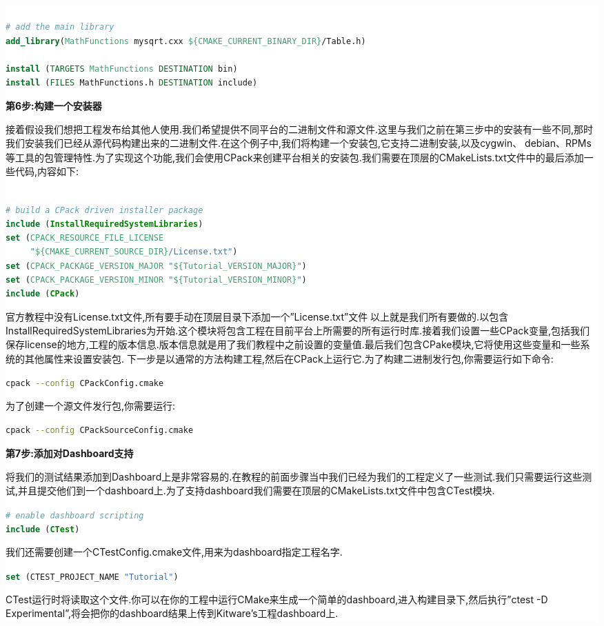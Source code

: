 ```cmake
 
# add the main library
add_library(MathFunctions mysqrt.cxx ${CMAKE_CURRENT_BINARY_DIR}/Table.h)
 
install (TARGETS MathFunctions DESTINATION bin)
install (FILES MathFunctions.h DESTINATION include)
```

**第6步:构建一个安装器**

接着假设我们想把工程发布给其他人使用.我们希望提供不同平台的二进制文件和源文件.这里与我们之前在第三步中的安装有一些不同,那时我们安装我们已经从源代码构建出来的二进制文件.在这个例子中,我们将构建一个安装包,它支持二进制安装,以及cygwin、 debian、RPMs等工具的包管理特性.为了实现这个功能,我们会使用CPack来创建平台相关的安装包.我们需要在顶层的CMakeLists.txt文件中的最后添加一些代码,内容如下:

```cmake

# build a CPack driven installer package
include (InstallRequiredSystemLibraries)
set (CPACK_RESOURCE_FILE_LICENSE  
     "${CMAKE_CURRENT_SOURCE_DIR}/License.txt")
set (CPACK_PACKAGE_VERSION_MAJOR "${Tutorial_VERSION_MAJOR}")
set (CPACK_PACKAGE_VERSION_MINOR "${Tutorial_VERSION_MINOR}")
include (CPack)
```

官方教程中没有License.txt文件,所有要手动在顶层目录下添加一个”License.txt”文件 
以上就是我们所有要做的.以包含InstallRequiredSystemLibraries为开始.这个模块将包含工程在目前平台上所需要的所有运行时库.接着我们设置一些CPack变量,包括我们保存license的地方,工程的版本信息.版本信息就是用了我们教程中之前设置的变量值.最后我们包含CPake模块,它将使用这些变量和一些系统的其他属性来设置安装包. 
下一步是以通常的方法构建工程,然后在CPack上运行它.为了构建二进制发行包,你需要运行如下命令:

```bash
cpack --config CPackConfig.cmake
```

为了创建一个源文件发行包,你需要运行:

```bash
cpack --config CPackSourceConfig.cmake
```

**第7步:添加对Dashboard支持**

将我们的测试结果添加到Dashboard上是非常容易的.在教程的前面步骤当中我们已经为我们的工程定义了一些测试.我们只需要运行这些测试,并且提交他们到一个dashboard上.为了支持dashboard我们需要在顶层的CMakeLists.txt文件中包含CTest模块.

```cmake
# enable dashboard scripting
include (CTest)
```

我们还需要创建一个CTestConfig.cmake文件,用来为dashboard指定工程名字.

```cmake
set (CTEST_PROJECT_NAME "Tutorial")
```

CTest运行时将读取这个文件.你可以在你的工程中运行CMake来生成一个简单的dashboard,进入构建目录下,然后执行”ctest -D Experimental”,将会把你的dashboard结果上传到Kitware’s工程dashboard上.
